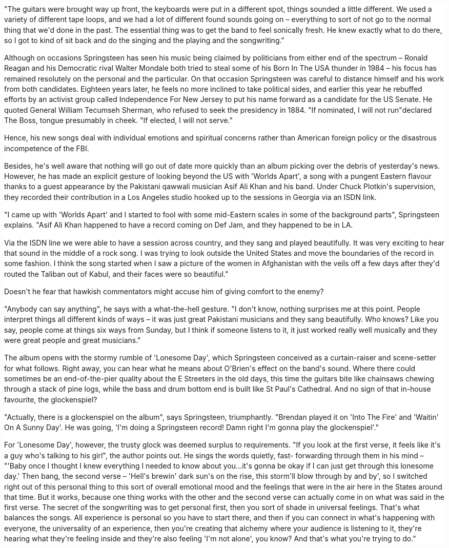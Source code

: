 "The guitars were brought way up front, the keyboards were put in a different spot, things sounded a little different. We used a variety of different tape loops, and we had a lot of different found sounds going on – everything to sort of not go to the normal thing that we'd done in the past. The essential thing was to get the band to feel sonically fresh. He knew exactly what to do there, so I got to kind of sit back and do the singing and the playing and the songwriting."

Although on occasions Springsteen has seen his music being claimed by politicians from either end of the spectrum – Ronald Reagan and his Democratic rival Walter Mondale both tried to steal some of his Born In The USA thunder in 1984 – his focus has remained resolutely on the personal and the particular. On that occasion Springsteen was careful to distance himself and his work from both candidates. Eighteen years later, he feels no more inclined to take political sides, and earlier this year he rebuffed efforts by an activist group called Independence For New Jersey to put his name forward as a candidate for the US Senate. He quoted General William Tecumseh Sherman, who refused to seek the presidency in 1884. "If nominated, I will not run"declared The Boss, tongue presumably in cheek. "If elected, I will not serve."

Hence, his new songs deal with individual emotions and spiritual concerns rather than American foreign policy or the disastrous incompetence of the FBI.

Besides, he's well aware that nothing will go out of date more quickly than an album picking over the debris of yesterday's news. However, he has made an explicit gesture of looking beyond the US with 'Worlds Apart', a song with a pungent Eastern flavour thanks to a guest appearance by the Pakistani qawwali musician Asif Ali Khan and his band. Under Chuck Plotkin's supervision, they recorded their contribution in a Los Angeles studio hooked up to the sessions in Georgia via an ISDN link.

"I came up with 'Worlds Apart' and I started to fool with some mid-Eastern scales in some of the background parts", Springsteen explains. "Asif Ali Khan happened to have a record coming on Def Jam, and they happened to be in LA.

Via the ISDN line we were able to have a session across country, and they sang and played beautifully. It was very exciting to hear that sound in the middle of a rock song. I was trying to look outside the United States and move the boundaries of the record in some fashion. I think the song started when I saw a picture of the women in Afghanistan with the veils off a few days after they'd routed the Taliban out of Kabul, and their faces were so beautiful."

Doesn't he fear that hawkish commentators might accuse him of giving comfort to the enemy?

"Anybody can say anything", he says with a what-the-hell gesture. "I don't know, nothing surprises me at this point. People interpret things all different kinds of ways – it was just great Pakistani musicians and they sang beautifully. Who knows? Like you say, people come at things six ways from Sunday, but I think if someone listens to it, it just worked really well musically and they were great people and great musicians."

The album opens with the stormy rumble of 'Lonesome Day', which Springsteen conceived as a curtain-raiser and scene-setter for what follows. Right away, you can hear what he means about O'Brien's effect on the band's sound. Where there could sometimes be an end-of-the-pier quality about the E Streeters in the old days, this time the guitars bite like chainsaws chewing through a stack of pine logs, while the bass and drum bottom end is built like St Paul's Cathedral. And no sign of that in-house favourite, the glockenspiel?

"Actually, there is a glockenspiel on the album", says Springsteen, triumphantly. "Brendan played it on 'Into The Fire' and 'Waitin' On A Sunny Day'. He was going, 'I'm doing a Springsteen record! Damn right I'm gonna play the glockenspiel'."

For 'Lonesome Day', however, the trusty glock was deemed surplus to requirements. "If you look at the first verse, it feels like it's a guy who's talking to his girl", the author points out. He sings the words quietly, fast- forwarding through them in his mind – "'Baby once I thought I knew everything I needed to know about you...it's gonna be okay if I can just get through this lonesome day.' Then bang, the second verse – 'Hell's brewin' dark sun's on the rise, this storm'll blow through by and by', so I switched right out of this personal thing to this sort of overall emotional mood and the feelings that were in the air here in the States around that time. But it works, because one thing works with the other and the second verse can actually come in on what was said in the first verse. The secret of the songwriting was to get personal first, then you sort of shade in universal feelings. That's what balances the songs. All experience is personal so you have to start there, and then if you can connect in what's happening with everyone, the universality of an experience, then you're creating that alchemy where your audience is listening to it, they're hearing what they're feeling inside and they're also feeling 'I'm not alone', you know? And that's what you're trying to do."
